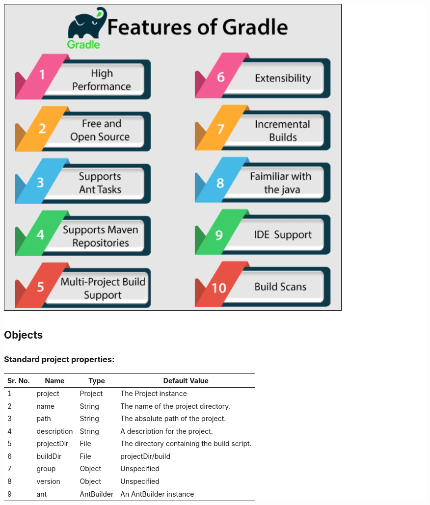 ![image.info](images/gradle/gradle-features.png)


## Objects

### Standard project properties:

|Sr. No.|Name|Type|Default Value|
|--- |--- |--- |--- |
|1|project|Project|The Project instance|
|2|name|String|The name of the project directory.|
|3|path|String|The absolute path of the project.|
|4|description|String|A description for the project.|
|5|projectDir|File|The directory containing the build script.|
|6|buildDir|File|projectDir/build|
|7|group|Object|Unspecified|
|8|version|Object|Unspecified|
|9|ant|AntBuilder|An AntBuilder instance|
